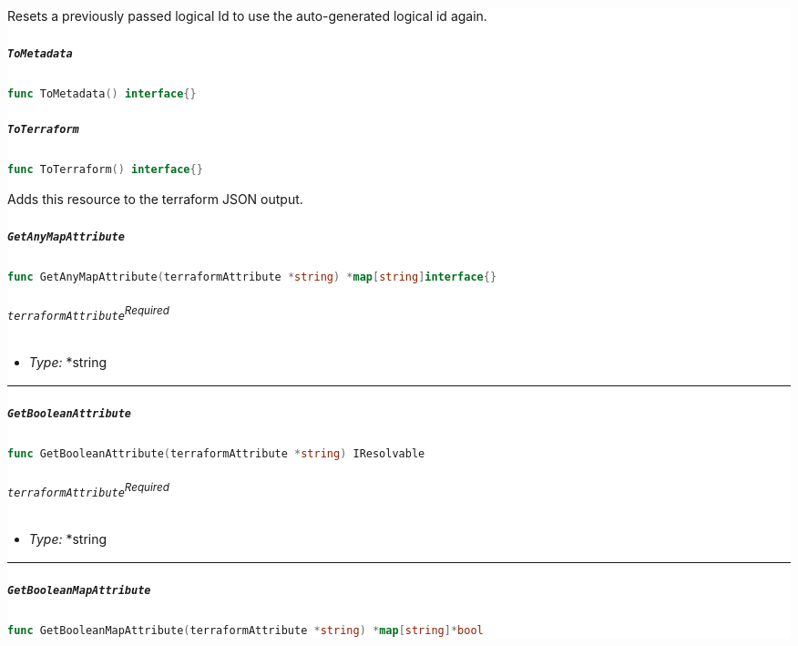 Resets a previously passed logical Id to use the auto-generated logical id again.

##### `ToMetadata` <a name="ToMetadata" id="@cdktf/provider-okta.adminRoleTargets.AdminRoleTargets.toMetadata"></a>

```go
func ToMetadata() interface{}
```

##### `ToTerraform` <a name="ToTerraform" id="@cdktf/provider-okta.adminRoleTargets.AdminRoleTargets.toTerraform"></a>

```go
func ToTerraform() interface{}
```

Adds this resource to the terraform JSON output.

##### `GetAnyMapAttribute` <a name="GetAnyMapAttribute" id="@cdktf/provider-okta.adminRoleTargets.AdminRoleTargets.getAnyMapAttribute"></a>

```go
func GetAnyMapAttribute(terraformAttribute *string) *map[string]interface{}
```

###### `terraformAttribute`<sup>Required</sup> <a name="terraformAttribute" id="@cdktf/provider-okta.adminRoleTargets.AdminRoleTargets.getAnyMapAttribute.parameter.terraformAttribute"></a>

- *Type:* *string

---

##### `GetBooleanAttribute` <a name="GetBooleanAttribute" id="@cdktf/provider-okta.adminRoleTargets.AdminRoleTargets.getBooleanAttribute"></a>

```go
func GetBooleanAttribute(terraformAttribute *string) IResolvable
```

###### `terraformAttribute`<sup>Required</sup> <a name="terraformAttribute" id="@cdktf/provider-okta.adminRoleTargets.AdminRoleTargets.getBooleanAttribute.parameter.terraformAttribute"></a>

- *Type:* *string

---

##### `GetBooleanMapAttribute` <a name="GetBooleanMapAttribute" id="@cdktf/provider-okta.adminRoleTargets.AdminRoleTargets.getBooleanMapAttribute"></a>

```go
func GetBooleanMapAttribute(terraformAttribute *string) *map[string]*bool
```
